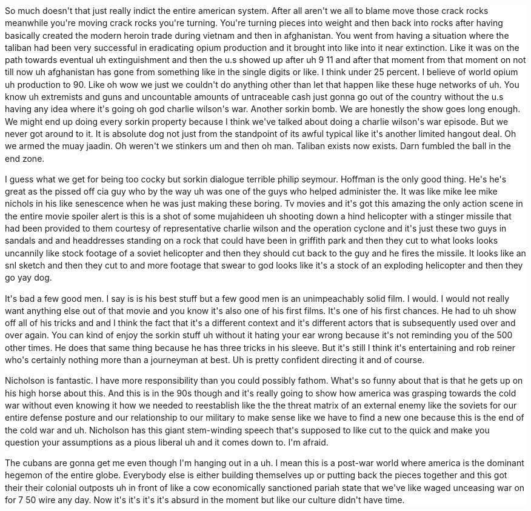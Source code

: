 So much doesn't that just really indict the entire american system. After all aren't we all to blame move those crack rocks meanwhile you're moving crack rocks you're turning. You're turning pieces into weight and then back into rocks after having basically created the modern heroin trade during vietnam and then in afghanistan. You went from having a situation where the taliban had been very successful in eradicating opium production and it brought into like into it near extinction. Like it was on the path towards eventual uh extinguishment and then the u.s showed up after uh 9 11 and after that moment from that moment on not till now uh afghanistan has gone from something like in the single digits or like. I think under 25 percent. I believe of world opium uh production to 90. Like oh wow we just we couldn't do anything other than let that happen like these huge networks of uh. You know uh extremists and guns and uncountable amounts of untraceable cash just gonna go out of the country without the u.s having any idea where it's going oh god charlie wilson's war. Another sorkin bomb. We are honestly the show goes long enough. We might end up doing every sorkin property because I think we've talked about doing a charlie wilson's war episode. But we never got around to it. It is absolute dog  not just from the standpoint of its awful typical like it's another limited hangout deal. Oh we armed the muay jaadin. Oh weren't we stinkers um and then oh man. Taliban exists now exists. Darn fumbled the ball in the end zone.


I guess what we get for being too cocky but sorkin dialogue terrible philip seymour. Hoffman is the only good thing. He's he's great as the pissed off cia guy who by the way uh was one of the guys who helped administer the. It was like mike lee mike nichols in his like senescence when he was just making these boring. Tv movies and it's got this amazing the only action scene in the entire movie spoiler alert is this is a shot of some mujahideen uh shooting down a hind helicopter with a stinger missile that had been provided to them courtesy of representative charlie wilson and the operation cyclone and it's just these two guys in sandals and and headdresses standing on a rock that could have been in  griffith park and then they cut to what looks looks uncannily like stock footage of a soviet helicopter and then they should cut back to the guy and he fires the missile. It looks like an snl sketch and then they cut to and more footage that swear to god looks like it's a stock of an exploding helicopter and then they go yay dog.

It's bad a few good men. I say is is his best stuff but a few good men is an unimpeachably solid film. I would. I would not really want anything else out of that movie and you know it's also one of his first films. It's one of his first chances. He had to uh show off all of his tricks and  and I think the fact that it's a different context and it's different actors that is subsequently used over and over again. You can kind of enjoy the sorkin stuff uh without it hating your ear wrong because it's not reminding you of the 500 other times. He does that same thing because he has three  tricks in his sleeve. But it's still I think it's entertaining and rob reiner who's certainly nothing more than a journeyman at best. Uh is pretty confident directing it and of course.

Nicholson is fantastic. I have more responsibility than you could possibly fathom. What's so funny about that is that he gets up on his high horse about this. And this is in the 90s though and it's really going to show how america was grasping towards the cold war without even knowing it how we needed to reestablish like the the threat matrix of an external enemy like the soviets for our entire defense posture and our relationship to our military to make sense like we have to find a new one because this is the end of the cold war and  uh. Nicholson has this giant stem-winding speech that's supposed to like cut to the quick and make you question your assumptions as a pious liberal uh and it comes down to. I'm afraid.

The cubans are gonna get me even though I'm hanging out in a  uh. I mean this is a post-war world where america is the dominant hegemon of the entire globe. Everybody else is either building themselves up or putting back the pieces together and this got their their colonial outposts uh in front of like a cow economically sanctioned pariah state that we've like waged unceasing war on for 7 50  wire any day. Now it's it's it's it's absurd in the moment but like our culture didn't have time.
